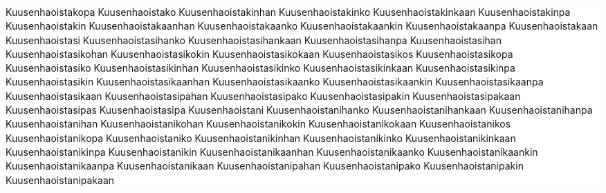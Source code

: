 Kuusenhaoistakopa
Kuusenhaoistako
Kuusenhaoistakinhan
Kuusenhaoistakinko
Kuusenhaoistakinkaan
Kuusenhaoistakinpa
Kuusenhaoistakin
Kuusenhaoistakaanhan
Kuusenhaoistakaanko
Kuusenhaoistakaankin
Kuusenhaoistakaanpa
Kuusenhaoistakaan
Kuusenhaoistasi
Kuusenhaoistasihanko
Kuusenhaoistasihankaan
Kuusenhaoistasihanpa
Kuusenhaoistasihan
Kuusenhaoistasikohan
Kuusenhaoistasikokin
Kuusenhaoistasikokaan
Kuusenhaoistasikos
Kuusenhaoistasikopa
Kuusenhaoistasiko
Kuusenhaoistasikinhan
Kuusenhaoistasikinko
Kuusenhaoistasikinkaan
Kuusenhaoistasikinpa
Kuusenhaoistasikin
Kuusenhaoistasikaanhan
Kuusenhaoistasikaanko
Kuusenhaoistasikaankin
Kuusenhaoistasikaanpa
Kuusenhaoistasikaan
Kuusenhaoistasipahan
Kuusenhaoistasipako
Kuusenhaoistasipakin
Kuusenhaoistasipakaan
Kuusenhaoistasipas
Kuusenhaoistasipa
Kuusenhaoistani
Kuusenhaoistanihanko
Kuusenhaoistanihankaan
Kuusenhaoistanihanpa
Kuusenhaoistanihan
Kuusenhaoistanikohan
Kuusenhaoistanikokin
Kuusenhaoistanikokaan
Kuusenhaoistanikos
Kuusenhaoistanikopa
Kuusenhaoistaniko
Kuusenhaoistanikinhan
Kuusenhaoistanikinko
Kuusenhaoistanikinkaan
Kuusenhaoistanikinpa
Kuusenhaoistanikin
Kuusenhaoistanikaanhan
Kuusenhaoistanikaanko
Kuusenhaoistanikaankin
Kuusenhaoistanikaanpa
Kuusenhaoistanikaan
Kuusenhaoistanipahan
Kuusenhaoistanipako
Kuusenhaoistanipakin
Kuusenhaoistanipakaan